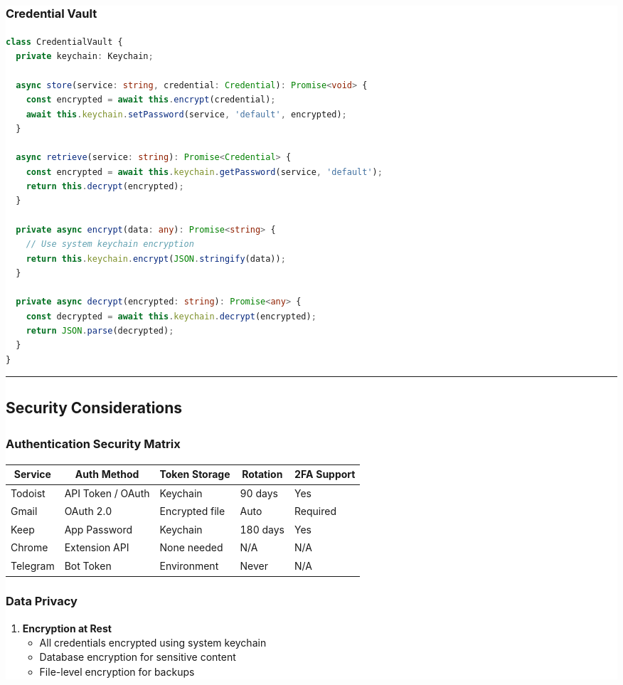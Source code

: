 ### Credential Vault

```typescript
class CredentialVault {
  private keychain: Keychain;

  async store(service: string, credential: Credential): Promise<void> {
    const encrypted = await this.encrypt(credential);
    await this.keychain.setPassword(service, 'default', encrypted);
  }

  async retrieve(service: string): Promise<Credential> {
    const encrypted = await this.keychain.getPassword(service, 'default');
    return this.decrypt(encrypted);
  }

  private async encrypt(data: any): Promise<string> {
    // Use system keychain encryption
    return this.keychain.encrypt(JSON.stringify(data));
  }

  private async decrypt(encrypted: string): Promise<any> {
    const decrypted = await this.keychain.decrypt(encrypted);
    return JSON.parse(decrypted);
  }
}
```

---

## Security Considerations

### Authentication Security Matrix

| Service | Auth Method | Token Storage | Rotation | 2FA Support |
|---------|-------------|---------------|----------|-------------|
| Todoist | API Token / OAuth | Keychain | 90 days | Yes |
| Gmail | OAuth 2.0 | Encrypted file | Auto | Required |
| Keep | App Password | Keychain | 180 days | Yes |
| Chrome | Extension API | None needed | N/A | N/A |
| Telegram | Bot Token | Environment | Never | N/A |

### Data Privacy

1. **Encryption at Rest**
   - All credentials encrypted using system keychain
   - Database encryption for sensitive content
   - File-level encryption for backups
